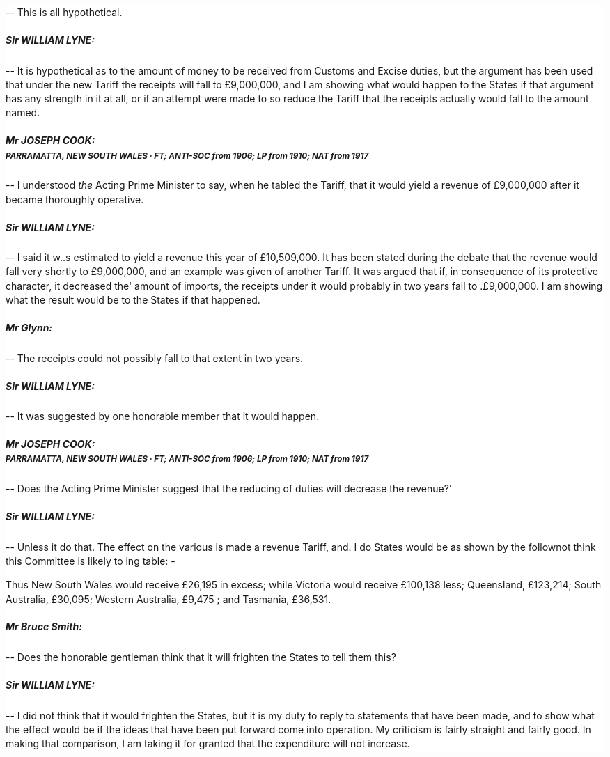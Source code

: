 -- This is all hypothetical. 

##### Sir WILLIAM LYNE:

-- It is hypothetical as to the amount of money to be received from Customs and Excise duties, but the argument has been used that under the new Tariff the receipts will fall to £9,000,000, and I am showing what  would  happen to the States if that argument has any strength in it at all, or if an attempt were made to so reduce the Tariff that the receipts actually would fall to the amount named. 

##### Mr JOSEPH COOK:<br><small class="text-muted">PARRAMATTA, NEW SOUTH WALES &middot; FT; ANTI-SOC from 1906; LP from 1910; NAT from 1917</small>

-- I understood  *the*  Acting Prime Minister to say, when he tabled the Tariff, that it would yield a revenue of £9,000,000 after it became thoroughly operative. 

##### Sir WILLIAM LYNE:

-- I said it w..s estimated to yield a revenue this year of £10,509,000. It has been stated during the debate that the revenue would fall very shortly to £9,000,000, and an example was given of another Tariff. It was argued that if, in consequence of its protective character, it decreased the' amount of imports, the receipts under it would probably in two years fall to .£9,000,000. I am showing what the result would be to the States if that happened. 

##### Mr Glynn:

-- The receipts could not possibly fall to that extent in two years. 

##### Sir WILLIAM LYNE:

-- It was suggested by one honorable member that it would happen. 

##### Mr JOSEPH COOK:<br><small class="text-muted">PARRAMATTA, NEW SOUTH WALES &middot; FT; ANTI-SOC from 1906; LP from 1910; NAT from 1917</small>

-- Does the Acting Prime Minister suggest that the reducing of duties will decrease the revenue?' 

##### Sir WILLIAM LYNE:

-- Unless it do that. The effect on the various is made a revenue Tariff, and. I do States would be as shown by the follownot think this Committee is likely to ing table: - 


<graphic href="039331190709171_13_0.jpg"></graphic>


Thus New South Wales would receive  £26,195  in excess; while Victoria would receive  £100,138  less; Queensland,  £123,214;  South Australia, £30,095; Western Australia,  £9,475  ; and Tasmania,  £36,531. 

##### Mr Bruce Smith:

--  Does the honorable gentleman think that it will frighten the States to tell them this? 

##### Sir WILLIAM LYNE:

-- I did not think that it would frighten the States, but it is my duty to reply to statements that have been made, and to show what the effect would be if the ideas that have been put forward come into operation. My criticism is fairly straight and fairly good. In making that comparison, I am taking it for granted that the expenditure will not increase. 
